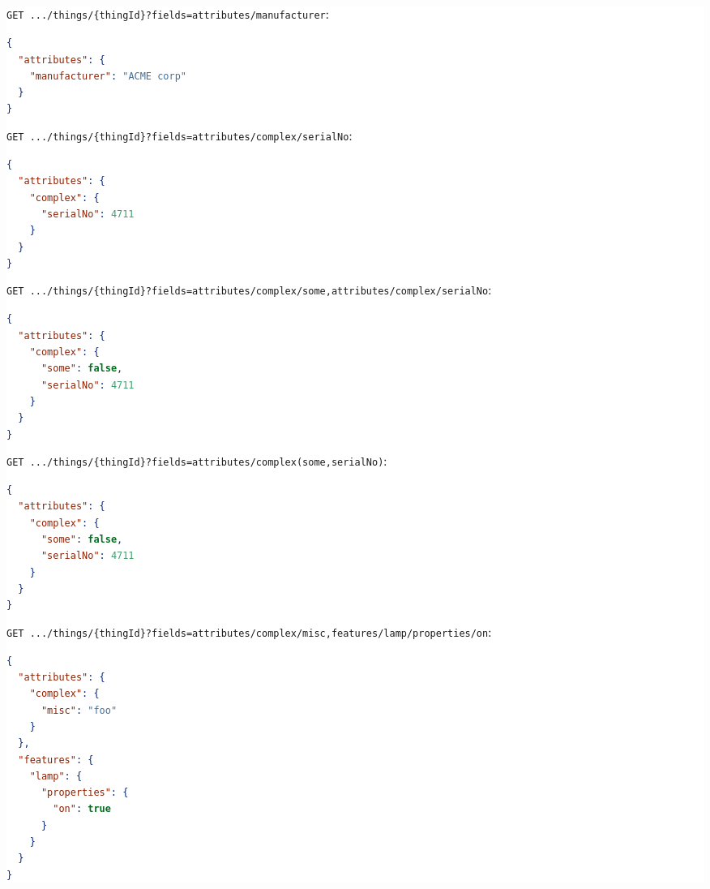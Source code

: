 `GET .../things/{thingId}?fields=attributes/manufacturer`:
```json
{
  "attributes": {
    "manufacturer": "ACME corp"
  }
}
```

`GET .../things/{thingId}?fields=attributes/complex/serialNo`:
```json
{
  "attributes": {
    "complex": {
      "serialNo": 4711
    }
  }
}
```

`GET .../things/{thingId}?fields=attributes/complex/some,attributes/complex/serialNo`:
```json
{
  "attributes": {
    "complex": {
      "some": false,
      "serialNo": 4711
    }
  }
}
```

`GET .../things/{thingId}?fields=attributes/complex(some,serialNo)`:
```json
{
  "attributes": {
    "complex": {
      "some": false,
      "serialNo": 4711
    }
  }
}
```

`GET .../things/{thingId}?fields=attributes/complex/misc,features/lamp/properties/on`:
```json
{
  "attributes": {
    "complex": {
      "misc": "foo"
    }
  },
  "features": {
    "lamp": {
      "properties": {
        "on": true
      }
    }
  }
}
```

